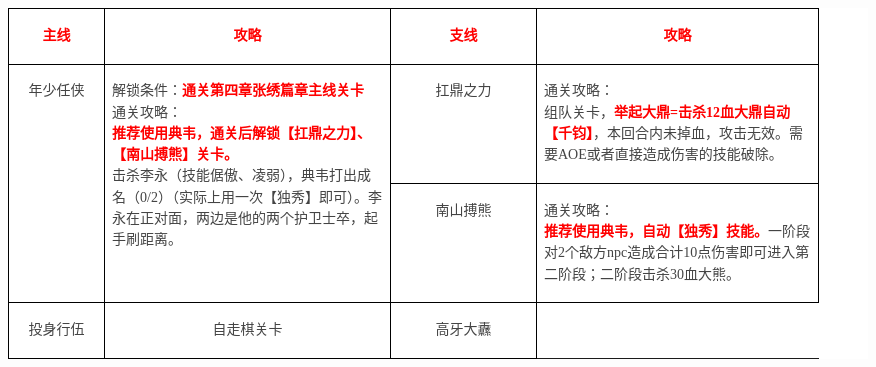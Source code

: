 <table style="border:none;" cellspacing="0" border="0" align="center"><tbody><tr><td style="border:1.0000pt solid #000000;background:#ffffff;" width="81"><p style="text-align:center;vertical-align:middle;" align="center"><strong><span style="font-family:微软雅黑;color:#FF0000;font-size:14px;">主线</span></strong><strong><span style="font-family:微软雅黑;color:#FF0000;font-size:14px;"></span></strong> </p></td><td style="border:1.0000pt solid #000000;background:#ffffff;" width="271"><p style="text-align:center;vertical-align:middle;" align="center"><strong><span style="font-family:微软雅黑;color:#FF0000;font-size:14px;">攻略</span></strong><strong><span style="font-family:微软雅黑;color:#FF0000;font-size:14px;"></span></strong> </p></td><td style="border:1.0000pt solid #000000;background:#ffffff;" width="131"><p style="text-align:center;vertical-align:middle;" align="center"><strong><span style="font-family:微软雅黑;color:#FF0000;font-size:14px;">支线</span></strong><strong><span style="font-family:微软雅黑;color:#FF0000;font-size:14px;"></span></strong> </p></td><td style="border:1.0000pt solid #000000;background:#ffffff;" width="267"><p style="text-align:center;vertical-align:middle;" align="center"><strong><span style="font-family:微软雅黑;color:#FF0000;font-size:14px;">攻略</span></strong><strong><span style="font-family:微软雅黑;color:#FF0000;font-size:14px;"></span></strong> </p></td></tr><tr><td rowspan="2" style="border:1.0000pt solid #000000;background:#FFFFFF;" width="81"><p style="text-align:center;vertical-align:middle;" align="center"><span style="font-family:微软雅黑;color:#444444;font-size:14px;">年少任侠</span><span style="font-family:微软雅黑;color:#444444;font-size:14px;"></span> </p></td><td rowspan="2" style="border:1.0000pt solid #000000;background:#FFFFFF;" width="271"><p style="vertical-align:middle;"><span style="font-family:微软雅黑;color:#444444;font-size:14px;">解锁条件：</span><strong><span style="font-family:微软雅黑;color:#FF0000;font-size:14px;">通关第四章张绣篇章主线关卡</span></strong><span style="font-family:微软雅黑;color:#444444;font-size:14px;"><br></span><span style="font-family:微软雅黑;color:#444444;font-size:14px;">通关攻略：</span><span style="font-family:微软雅黑;color:#444444;font-size:14px;"><br></span><strong><span style="font-family:微软雅黑;color:#FF0000;font-size:14px;">推荐使用典韦，通关后解锁【扛鼎之力】、【南山搏熊】关卡。</span></strong><span style="font-family:微软雅黑;color:#444444;font-size:14px;"><br></span><span style="font-family:微软雅黑;color:#444444;font-size:14px;">击杀李永（技能倨傲、凌弱），典韦打出成名（0/2）（实际上用一次【独秀】即可）。李永在正对面，两边是他的两个护卫士卒，起手刷距离。</span><span style="font-family:微软雅黑;color:#444444;font-size:14px;"></span> </p></td><td style="border:1.0000pt solid #000000;background:#FFFFFF;" width="131"><p style="text-align:center;vertical-align:middle;" align="center"><span style="font-family:微软雅黑;color:#444444;font-size:14px;">扛鼎之力</span><span style="font-family:微软雅黑;color:#444444;font-size:14px;"></span> </p></td><td style="border:1.0000pt solid #000000;background:#FFFFFF;" width="267"><p style="vertical-align:middle;"><span style="font-family:微软雅黑;color:#444444;font-size:14px;">通关攻略：</span><span style="font-family:微软雅黑;color:#444444;font-size:14px;"><br></span><span style="font-family:微软雅黑;color:#444444;font-size:14px;">组队关卡，</span><strong><span style="font-family:微软雅黑;color:#FF0000;font-size:14px;">举起大鼎=击杀12血大鼎自动【千钧】</span></strong><span style="font-family:微软雅黑;color:#444444;font-size:14px;">，本回合内未掉血，攻击无效。需要AOE或者直接造成伤害的技能破除。</span><span style="font-family:微软雅黑;color:#444444;font-size:14px;"></span> </p></td></tr><tr><td style="border:1.0000pt solid #000000;background:#FFFFFF;" width="131"><p style="text-align:center;vertical-align:middle;" align="center"><span style="font-family:微软雅黑;color:#444444;font-size:14px;">南山搏熊</span><span style="font-family:微软雅黑;color:#444444;font-size:14px;"></span> </p></td><td style="border:1.0000pt solid #000000;background:#FFFFFF;" width="267"><p style="vertical-align:middle;"><span style="font-family:微软雅黑;color:#444444;font-size:14px;">通关攻略：</span><span style="font-family:微软雅黑;color:#444444;font-size:14px;"><br></span><strong><span style="font-family:微软雅黑;color:#FF0000;font-size:14px;">推荐使用典韦，自动【独秀】技能。</span></strong><span style="font-family:微软雅黑;color:#444444;font-size:14px;">一阶段对2个敌方npc造成合计10点伤害即可进入第二阶段；二阶段击杀30血大熊。</span><span style="font-family:微软雅黑;color:#444444;font-size:14px;"></span> </p></td></tr><tr><td rowspan="2" style="border:1.0000pt solid #000000;background:#FFFFFF;" width="81"><p style="text-align:center;vertical-align:middle;" align="center"><span style="font-family:微软雅黑;color:#444444;font-size:14px;">投身行伍</span><span style="font-family:微软雅黑;color:#444444;font-size:14px;"></span> </p></td><td rowspan="2" style="border:1.0000pt solid #000000;background:#FFFFFF;" width="271"><p style="text-align:center;vertical-align:middle;" align="center"><span style="font-family:微软雅黑;color:#444444;font-size:14px;">自走棋关卡</span><span style="font-family:微软雅黑;color:#444444;font-size:14px;"></span> </p></td><td style="border:1.0000pt solid #000000;background:#FFFFFF;" width="131"><p style="text-align:center;vertical-align:middle;" align="center"><span style="font-family:微软雅黑;color:#444444;font-size:14px;">高牙大纛</span><span style="font-family:微软雅黑;color:#444444;font-size:14px;"></span>